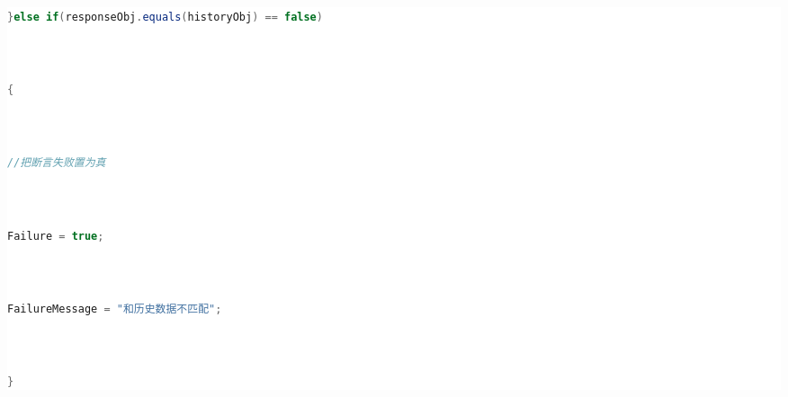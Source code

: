 ```java
}else if(responseObj.equals(historyObj) == false)



{ 



//把断言失败置为真	



Failure = true;



FailureMessage = "和历史数据不匹配"; 



}
```